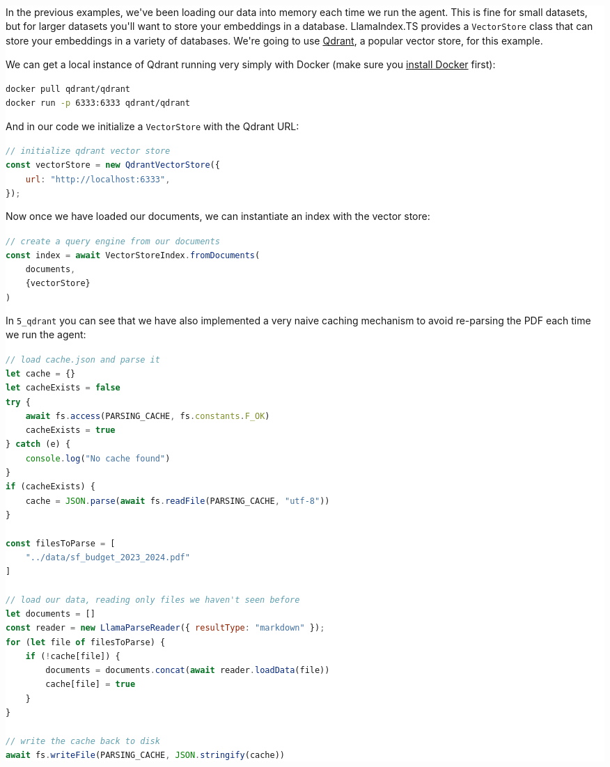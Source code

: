 In the previous examples, we've been loading our data into memory each time we run the agent. This is fine for small datasets, but for larger datasets you'll want to store your embeddings in a database. LlamaIndex.TS provides a `VectorStore` class that can store your embeddings in a variety of databases. We're going to use [Qdrant](https://qdrant.tech/), a popular vector store, for this example.

We can get a local instance of Qdrant running very simply with Docker (make sure you [install Docker](https://www.docker.com/products/docker-desktop/) first):

```bash
docker pull qdrant/qdrant
docker run -p 6333:6333 qdrant/qdrant
```

And in our code we initialize a `VectorStore` with the Qdrant URL:

```javascript
// initialize qdrant vector store
const vectorStore = new QdrantVectorStore({
    url: "http://localhost:6333",
});
```

Now once we have loaded our documents, we can instantiate an index with the vector store:

```javascript
// create a query engine from our documents
const index = await VectorStoreIndex.fromDocuments(
    documents,
    {vectorStore}
)
```

In `5_qdrant` you can see that we have also implemented a very naive caching mechanism to avoid re-parsing the PDF each time we run the agent:

```javascript
// load cache.json and parse it
let cache = {}
let cacheExists = false
try {
    await fs.access(PARSING_CACHE, fs.constants.F_OK)
    cacheExists = true
} catch (e) {
    console.log("No cache found")
}
if (cacheExists) {
    cache = JSON.parse(await fs.readFile(PARSING_CACHE, "utf-8"))
}

const filesToParse = [
    "../data/sf_budget_2023_2024.pdf"
]

// load our data, reading only files we haven't seen before
let documents = []
const reader = new LlamaParseReader({ resultType: "markdown" });
for (let file of filesToParse) {
    if (!cache[file]) {
        documents = documents.concat(await reader.loadData(file))
        cache[file] = true
    }
}

// write the cache back to disk
await fs.writeFile(PARSING_CACHE, JSON.stringify(cache))
```
